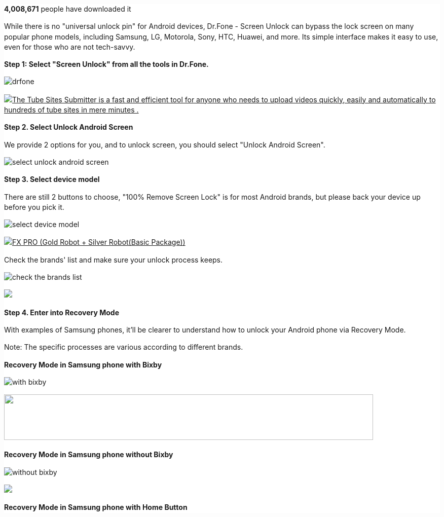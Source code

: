 **4,008,671** people have downloaded it

While there is no "universal unlock pin" for Android devices, Dr.Fone - Screen Unlock can bypass the lock screen on many popular phone models, including Samsung, LG, Motorola, Sony, HTC, Huawei, and more. Its simple interface makes it easy to use, even for those who are not tech-savvy.

**Step 1: Select "Screen Unlock" from all the tools in Dr.Fone.**

![drfone](https://images.wondershare.com/drfone/guide/drfone-home.png)


<a href="https://secure.2checkout.com/order/checkout.php?PRODS=4531356&QTY=1&AFFILIATE=108875&CART=1"><img src="https://secure.avangate.com/images/merchant/8fdd149fcaa7058caccc9c4ad5b0d89a/products/tss-box.JPG" border="0">The Tube Sites Submitter is a fast and efficient tool for anyone who needs to upload videos quickly, easily and automatically to hundreds of tube sites in mere minutes . </a>

**Step 2. Select Unlock Android Screen**

We provide 2 options for you, and to unlock screen, you should select "Unlock Android Screen".

![select unlock android screen](https://images.wondershare.com/drfone/guide/android-screen-unlock-3.png)

**Step 3. Select device model**

There are still 2 buttons to choose, "100% Remove Screen Lock" is for most Android brands, but please back your device up before you pick it.

![select device model](https://images.wondershare.com/drfone/guide/screen-unlock-any-android-device-1.png)


<a href="https://secure.2checkout.com/order/checkout.php?PRODS=40085955&QTY=1&AFFILIATE=108875&CART=1"><img src="https://secure.avangate.com/images/merchant/f702defbc67edb455949f46babab0c18/products/2_logo9.png" border="0">FX PRO (Gold Robot + Silver Robot(Basic Package))</a>

Check the brands' list and make sure your unlock process keeps.

![check the brands list](https://images.wondershare.com/drfone/guide/screen-unlock-any-android-device-2.png)


<a href="https://secure.2checkout.com/order/checkout.php?PRODS=37100474&QTY=1&AFFILIATE=108875&CART=1"><img src="https://awario.com/images/pages/index/img-leads-1280@1x.avif" border="0"></a>

**Step 4. Enter into Recovery Mode**

With examples of Samsung phones, it’ll be clearer to understand how to unlock your Android phone via Recovery Mode.

Note: The specific processes are various according to different brands.

**Recovery Mode in Samsung phone with Bixby**

![with bixby](https://images.wondershare.com/drfone/guide/unlock-android-screen-1.png)


<a href="https://newchic.sjv.io/c/5597632/1659704/14420" target="_top" id="1659704"><img src="//a.impactradius-go.com/display-ad/14420-1659704" border="0" alt="" width="728" height="90"/></a><img height="0" width="0" src="https://imp.pxf.io/i/5597632/1659704/14420" style="position:absolute;visibility:hidden;" border="0" />

**Recovery Mode in Samsung phone without Bixby**

![without bixby](https://images.wondershare.com/drfone/guide/unlock-android-screen-2.png)


<a href="https://store.movavi.com/affiliate.php?ACCOUNT=MOVAVI&AFFILIATE=108875&PATH=https%3A%2F%2Fwww.movavi.com%3FAFFILIATE%3D108875%26RESOURCE%3DMovavi%2BScreen%2BRecorder%2Bbox"><img src="https://mcusercontent.com/0885a03ded3d480dca9287f12/images/f026b149-fc7c-fd54-5f3e-1460bbb19b6b.jpg" border="0"></a>

**Recovery Mode in Samsung phone with Home Button**
